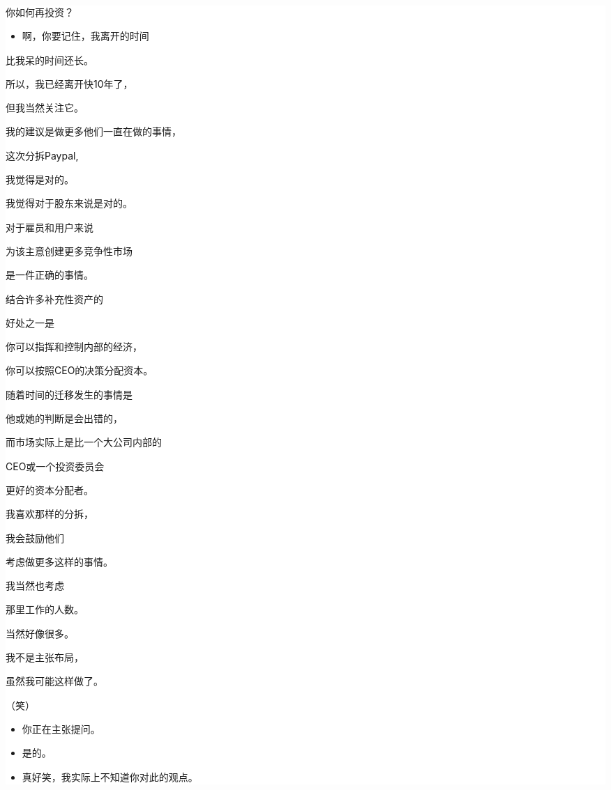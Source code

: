 你如何再投资？

- 啊，你要记住，我离开的时间

比我呆的时间还长。

所以，我已经离开快10年了，

但我当然关注它。

我的建议是做更多他们一直在做的事情，

这次分拆Paypal,

我觉得是对的。

我觉得对于股东来说是对的。

对于雇员和用户来说

为该主意创建更多竞争性市场

是一件正确的事情。

结合许多补充性资产的

好处之一是

你可以指挥和控制内部的经济，

你可以按照CEO的决策分配资本。

随着时间的迁移发生的事情是

他或她的判断是会出错的，

而市场实际上是比一个大公司内部的

CEO或一个投资委员会

更好的资本分配者。

我喜欢那样的分拆，

我会鼓励他们

考虑做更多这样的事情。

我当然也考虑

那里工作的人数。

当然好像很多。

我不是主张布局，

虽然我可能这样做了。

（笑）

- 你正在主张提问。

- 是的。

- 真好笑，我实际上不知道你对此的观点。
